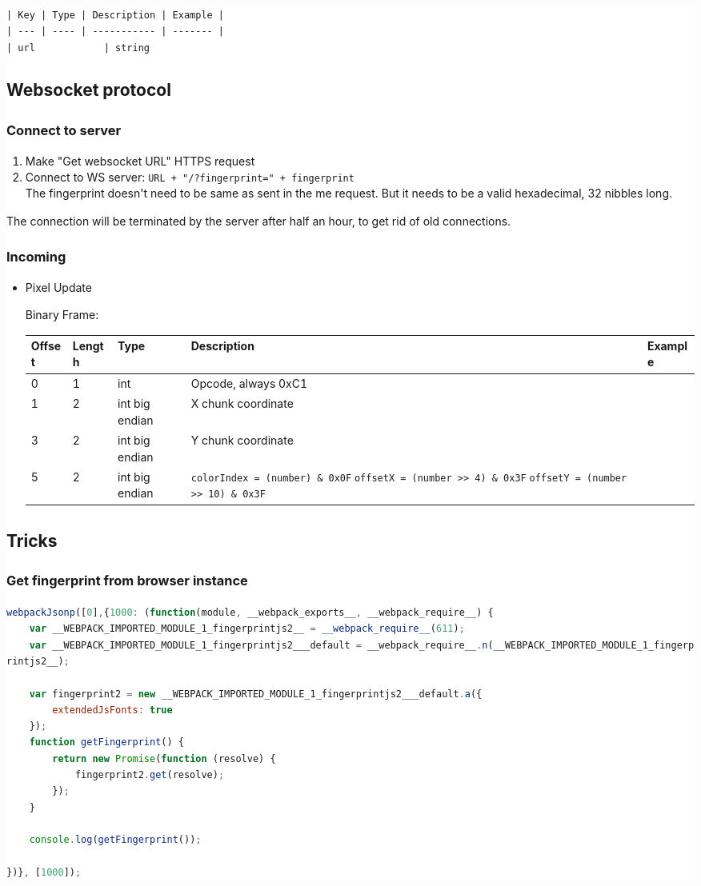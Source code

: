     | Key | Type | Description | Example |
    | --- | ---- | ----------- | ------- |
    | url            | string

## Websocket protocol

### Connect to server

1. Make "Get websocket URL" HTTPS request
2. Connect to WS server: `URL + "/?fingerprint=" + fingerprint`  
   The fingerprint doesn't need to be same as sent in the me request. But it needs to be a valid hexadecimal, 32 nibbles long.

The connection will be terminated by the server after half an hour, to get rid of old connections.

### Incoming

- Pixel Update

  Binary Frame:

  | Offset  | Length | Type | Description | Example |
  | ------  | ------ | ---- | ----------- | ------- |
  | 0       | 1     | int               | Opcode, always 0xC1
  | 1       | 2     | int big endian    | X chunk coordinate
  | 3       | 2     | int big endian    | Y chunk coordinate
  | 5       | 2     | int big endian    | `colorIndex = (number) & 0x0F` `offsetX = (number >> 4) & 0x3F` `offsetY = (number >> 10) & 0x3F`

## Tricks

### Get fingerprint from browser instance

``` JavaScript
webpackJsonp([0],{1000: (function(module, __webpack_exports__, __webpack_require__) {
    var __WEBPACK_IMPORTED_MODULE_1_fingerprintjs2__ = __webpack_require__(611);
    var __WEBPACK_IMPORTED_MODULE_1_fingerprintjs2___default = __webpack_require__.n(__WEBPACK_IMPORTED_MODULE_1_fingerprintjs2__);

    var fingerprint2 = new __WEBPACK_IMPORTED_MODULE_1_fingerprintjs2___default.a({
        extendedJsFonts: true
    });
    function getFingerprint() {
        return new Promise(function (resolve) {
            fingerprint2.get(resolve);
        });
    }

    console.log(getFingerprint());

})}, [1000]);
```
